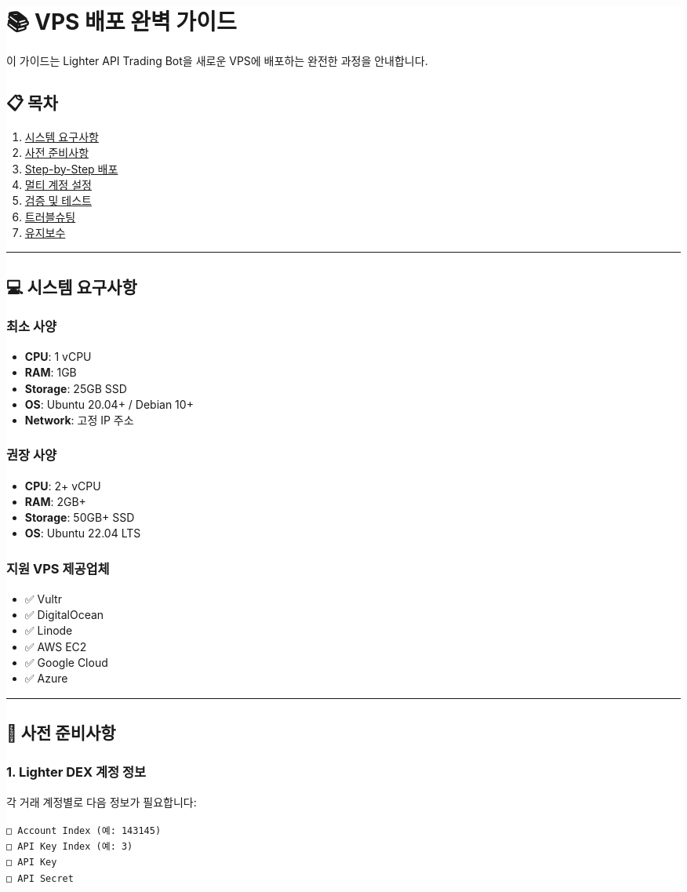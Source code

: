 # 📚 VPS 배포 완벽 가이드

이 가이드는 Lighter API Trading Bot을 새로운 VPS에 배포하는 완전한 과정을 안내합니다.

## 📋 목차
1. [시스템 요구사항](#-시스템-요구사항)
2. [사전 준비사항](#-사전-준비사항)
3. [Step-by-Step 배포](#-step-by-step-배포)
4. [멀티 계정 설정](#-멀티-계정-설정)
5. [검증 및 테스트](#-검증-및-테스트)
6. [트러블슈팅](#-트러블슈팅)
7. [유지보수](#-유지보수)

---

## 💻 시스템 요구사항

### 최소 사양
- **CPU**: 1 vCPU
- **RAM**: 1GB
- **Storage**: 25GB SSD
- **OS**: Ubuntu 20.04+ / Debian 10+
- **Network**: 고정 IP 주소

### 권장 사양
- **CPU**: 2+ vCPU
- **RAM**: 2GB+
- **Storage**: 50GB+ SSD
- **OS**: Ubuntu 22.04 LTS

### 지원 VPS 제공업체
- ✅ Vultr
- ✅ DigitalOcean
- ✅ Linode
- ✅ AWS EC2
- ✅ Google Cloud
- ✅ Azure

---

## 📝 사전 준비사항

### 1. Lighter DEX 계정 정보
각 거래 계정별로 다음 정보가 필요합니다:

```
□ Account Index (예: 143145)
□ API Key Index (예: 3)
□ API Key
□ API Secret
```
